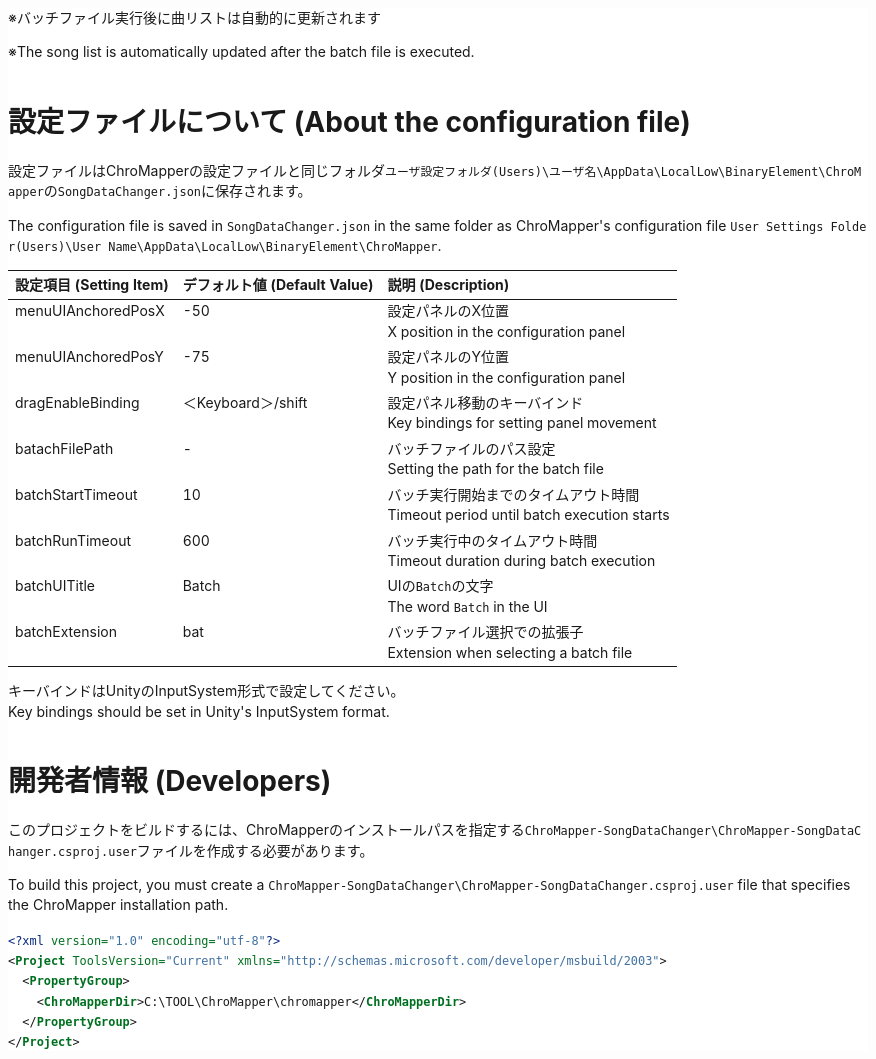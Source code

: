 ※バッチファイル実行後に曲リストは自動的に更新されます

※The song list is automatically updated after the batch file is executed.

# 設定ファイルについて (About the configuration file)
設定ファイルはChroMapperの設定ファイルと同じフォルダ`ユーザ設定フォルダ(Users)\ユーザ名\AppData\LocalLow\BinaryElement\ChroMapper`の`SongDataChanger.json`に保存されます。

The configuration file is saved in `SongDataChanger.json` in the same folder as ChroMapper's configuration file `User Settings Folder(Users)\User Name\AppData\LocalLow\BinaryElement\ChroMapper`.

| 設定項目 (Setting Item) | デフォルト値 (Default Value) | 説明 (Description) |
|:---|:---|:---|
| menuUIAnchoredPosX | -50 | 設定パネルのX位置<br>X position in the configuration panel |
| menuUIAnchoredPosY | -75 | 設定パネルのY位置<br>Y position in the configuration panel |
| dragEnableBinding | ＜Keyboard＞/shift | 設定パネル移動のキーバインド<br>Key bindings for setting panel movement |
| batachFilePath | - | バッチファイルのパス設定<br>Setting the path for the batch file |
| batchStartTimeout | 10 | バッチ実行開始までのタイムアウト時間<br>Timeout period until batch execution starts |
| batchRunTimeout | 600 | バッチ実行中のタイムアウト時間<br>Timeout duration during batch execution |
| batchUITitle | Batch | UIの`Batch`の文字<br>The word `Batch` in the UI |
| batchExtension | bat | バッチファイル選択での拡張子<br>Extension when selecting a batch file |

キーバインドはUnityのInputSystem形式で設定してください。<Br>
Key bindings should be set in Unity's InputSystem format.

# 開発者情報 (Developers)
このプロジェクトをビルドするには、ChroMapperのインストールパスを指定する`ChroMapper-SongDataChanger\ChroMapper-SongDataChanger.csproj.user`ファイルを作成する必要があります。

To build this project, you must create a `ChroMapper-SongDataChanger\ChroMapper-SongDataChanger.csproj.user` file that specifies the ChroMapper installation path.

```xml
<?xml version="1.0" encoding="utf-8"?>
<Project ToolsVersion="Current" xmlns="http://schemas.microsoft.com/developer/msbuild/2003">
  <PropertyGroup>
    <ChroMapperDir>C:\TOOL\ChroMapper\chromapper</ChroMapperDir>
  </PropertyGroup>
</Project>
```
